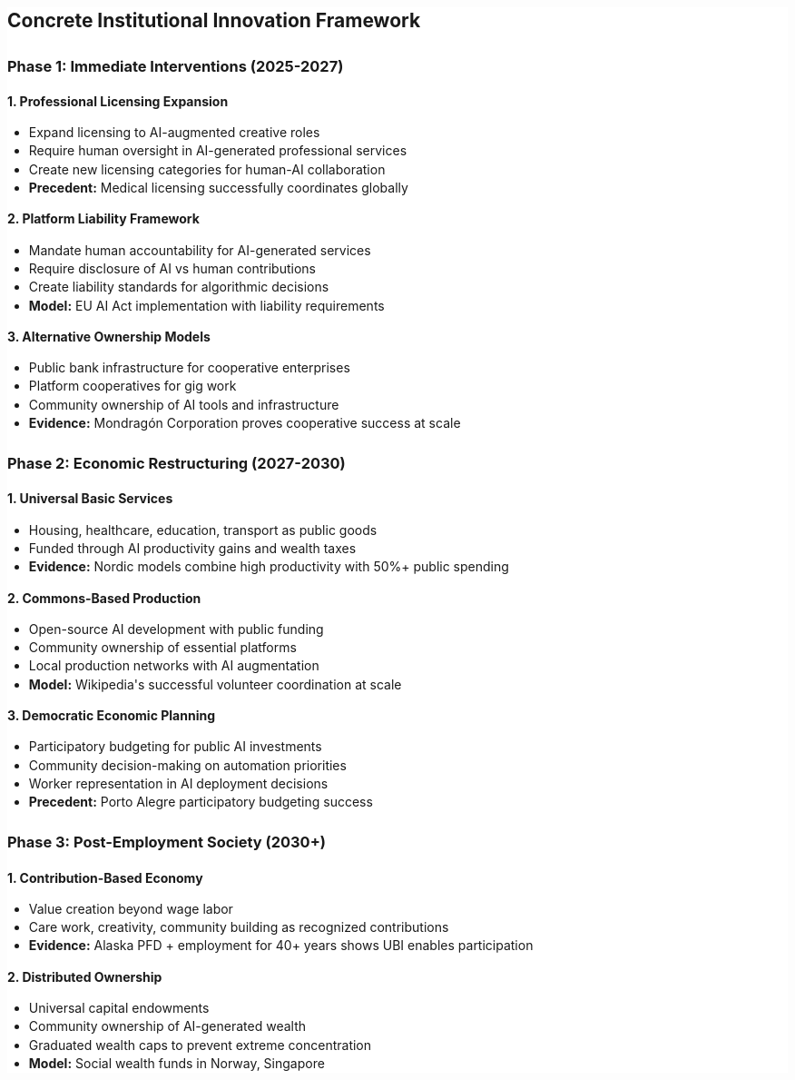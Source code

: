 
## Concrete Institutional Innovation Framework

### Phase 1: Immediate Interventions (2025-2027)

**1. Professional Licensing Expansion**
- Expand licensing to AI-augmented creative roles
- Require human oversight in AI-generated professional services
- Create new licensing categories for human-AI collaboration
- **Precedent:** Medical licensing successfully coordinates globally

**2. Platform Liability Framework**
- Mandate human accountability for AI-generated services
- Require disclosure of AI vs human contributions
- Create liability standards for algorithmic decisions
- **Model:** EU AI Act implementation with liability requirements

**3. Alternative Ownership Models**
- Public bank infrastructure for cooperative enterprises
- Platform cooperatives for gig work
- Community ownership of AI tools and infrastructure
- **Evidence:** Mondragón Corporation proves cooperative success at scale

### Phase 2: Economic Restructuring (2027-2030)

**1. Universal Basic Services**
- Housing, healthcare, education, transport as public goods
- Funded through AI productivity gains and wealth taxes
- **Evidence:** Nordic models combine high productivity with 50%+ public spending

**2. Commons-Based Production**
- Open-source AI development with public funding
- Community ownership of essential platforms
- Local production networks with AI augmentation
- **Model:** Wikipedia's successful volunteer coordination at scale

**3. Democratic Economic Planning**
- Participatory budgeting for public AI investments
- Community decision-making on automation priorities
- Worker representation in AI deployment decisions
- **Precedent:** Porto Alegre participatory budgeting success

### Phase 3: Post-Employment Society (2030+)

**1. Contribution-Based Economy**
- Value creation beyond wage labor
- Care work, creativity, community building as recognized contributions
- **Evidence:** Alaska PFD + employment for 40+ years shows UBI enables participation

**2. Distributed Ownership**
- Universal capital endowments
- Community ownership of AI-generated wealth
- Graduated wealth caps to prevent extreme concentration
- **Model:** Social wealth funds in Norway, Singapore

